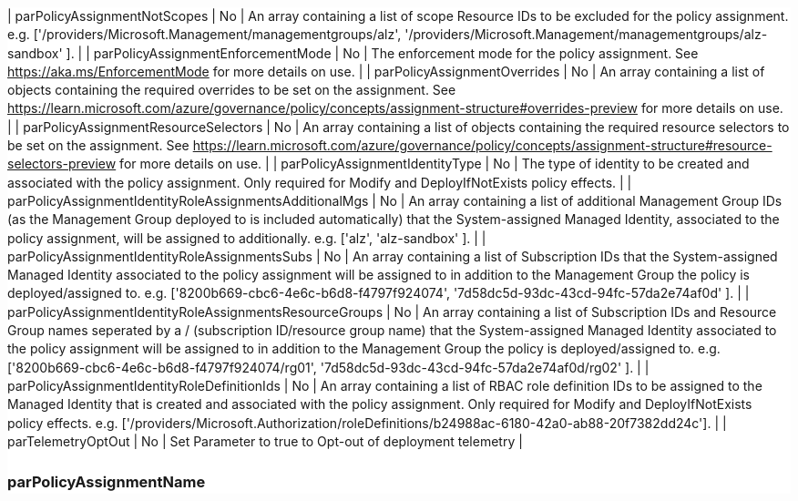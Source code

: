 | parPolicyAssignmentNotScopes                             | No       | An array containing a list of scope Resource IDs to be excluded for the policy assignment. e.g. ['/providers/Microsoft.Management/managementgroups/alz', '/providers/Microsoft.Management/managementgroups/alz-sandbox' ].                                                                                                                                                                                                                                                                                                             |
| parPolicyAssignmentEnforcementMode                       | No       | The enforcement mode for the policy assignment. See https://aka.ms/EnforcementMode for more details on use.                                                                                                                                                                                                                                                                                                                                                                                                                            |
| parPolicyAssignmentOverrides                             | No       | An array containing a list of objects containing the required overrides to be set on the assignment. See https://learn.microsoft.com/azure/governance/policy/concepts/assignment-structure#overrides-preview for more details on use.                                                                                                                                                                                                                                                                                                  |
| parPolicyAssignmentResourceSelectors                     | No       | An array containing a list of objects containing the required resource selectors to be set on the assignment. See https://learn.microsoft.com/azure/governance/policy/concepts/assignment-structure#resource-selectors-preview for more details on use.                                                                                                                                                                                                                                                                                |
| parPolicyAssignmentIdentityType                          | No       | The type of identity to be created and associated with the policy assignment. Only required for Modify and DeployIfNotExists policy effects.                                                                                                                                                                                                                                                                                                                                                                                           |
| parPolicyAssignmentIdentityRoleAssignmentsAdditionalMgs  | No       | An array containing a list of additional Management Group IDs (as the Management Group deployed to is included automatically) that the System-assigned Managed Identity, associated to the policy assignment, will be assigned to additionally. e.g. ['alz', 'alz-sandbox' ].                                                                                                                                                                                                                                                          |
| parPolicyAssignmentIdentityRoleAssignmentsSubs           | No       | An array containing a list of Subscription IDs that the System-assigned Managed Identity associated to the policy assignment will be assigned to in addition to the Management Group the policy is deployed/assigned to. e.g. ['8200b669-cbc6-4e6c-b6d8-f4797f924074', '7d58dc5d-93dc-43cd-94fc-57da2e74af0d' ].                                                                                                                                                                                                                       |
| parPolicyAssignmentIdentityRoleAssignmentsResourceGroups | No       | An array containing a list of Subscription IDs and Resource Group names seperated by a / (subscription ID/resource group name) that the System-assigned Managed Identity associated to the policy assignment will be assigned to in addition to the Management Group the policy is deployed/assigned to. e.g. ['8200b669-cbc6-4e6c-b6d8-f4797f924074/rg01', '7d58dc5d-93dc-43cd-94fc-57da2e74af0d/rg02' ].                                                                                                                             |
| parPolicyAssignmentIdentityRoleDefinitionIds             | No       | An array containing a list of RBAC role definition IDs to be assigned to the Managed Identity that is created and associated with the policy assignment. Only required for Modify and DeployIfNotExists policy effects. e.g. ['/providers/Microsoft.Authorization/roleDefinitions/b24988ac-6180-42a0-ab88-20f7382dd24c'].                                                                                                                                                                                                              |
| parTelemetryOptOut                                       | No       | Set Parameter to true to Opt-out of deployment telemetry                                                                                                                                                                                                                                                                                                                                                                                                                                                                               |

### parPolicyAssignmentName
